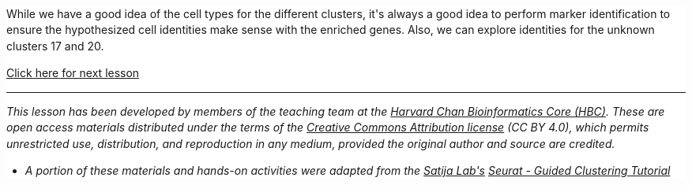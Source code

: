 While we have a good idea of the cell types for the different clusters, it's always a good idea to perform marker identification to ensure the hypothesized cell identities make sense with the enriched genes. Also, we can explore identities for the unknown clusters 17 and 20.

[Click here for next lesson]()

***

*This lesson has been developed by members of the teaching team at the [Harvard Chan Bioinformatics Core (HBC)](http://bioinformatics.sph.harvard.edu/). These are open access materials distributed under the terms of the [Creative Commons Attribution license](https://creativecommons.org/licenses/by/4.0/) (CC BY 4.0), which permits unrestricted use, distribution, and reproduction in any medium, provided the original author and source are credited.*

* *A portion of these materials and hands-on activities were adapted from the [Satija Lab's](https://satijalab.org/) [Seurat - Guided Clustering Tutorial](https://satijalab.org/seurat/pbmc3k_tutorial.html)*


